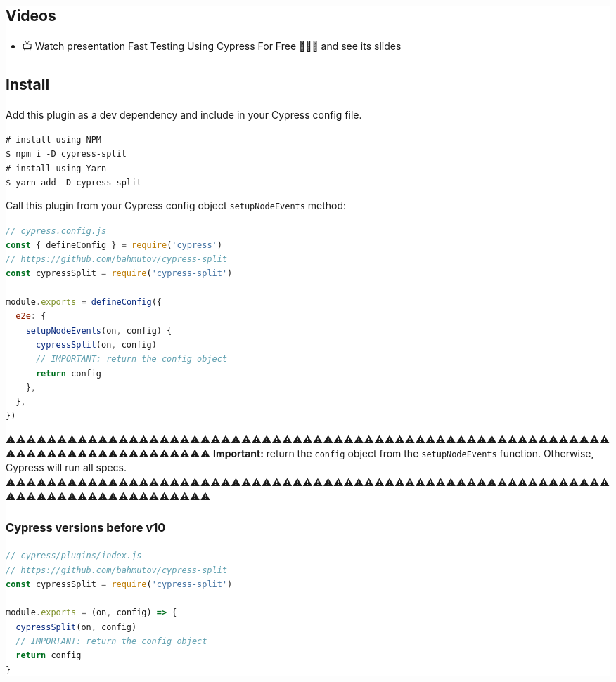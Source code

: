 ## Videos

- 📺 Watch presentation [Fast Testing Using Cypress For Free 💸💸💸](https://youtu.be/1idlr9IE0oU) and see its [slides](https://slides.com/bahmutov/fast-testing-using-cypress-for-free)

## Install

Add this plugin as a dev dependency and include in your Cypress config file.

```
# install using NPM
$ npm i -D cypress-split
# install using Yarn
$ yarn add -D cypress-split
```

Call this plugin from your Cypress config object `setupNodeEvents` method:

```js
// cypress.config.js
const { defineConfig } = require('cypress')
// https://github.com/bahmutov/cypress-split
const cypressSplit = require('cypress-split')

module.exports = defineConfig({
  e2e: {
    setupNodeEvents(on, config) {
      cypressSplit(on, config)
      // IMPORTANT: return the config object
      return config
    },
  },
})
```

⚠️⚠️⚠️⚠️⚠️⚠️⚠️⚠️⚠️⚠️⚠️⚠️⚠️⚠️⚠️⚠️⚠️⚠️⚠️⚠️⚠️⚠️⚠️⚠️⚠️⚠️⚠️⚠️⚠️⚠️⚠️⚠️⚠️⚠️⚠️⚠️⚠️⚠️⚠️⚠️⚠️⚠️⚠️⚠️⚠️⚠️⚠️⚠️⚠️⚠️⚠️⚠️⚠️⚠️⚠️⚠️⚠️⚠️⚠️⚠️⚠️⚠️⚠️⚠️⚠️⚠️⚠️⚠️⚠️⚠️⚠️⚠️⚠️⚠️⚠️⚠️⚠️⚠️⚠️
**Important:** return the `config` object from the `setupNodeEvents` function. Otherwise, Cypress will run all specs.
⚠️⚠️⚠️⚠️⚠️⚠️⚠️⚠️⚠️⚠️⚠️⚠️⚠️⚠️⚠️⚠️⚠️⚠️⚠️⚠️⚠️⚠️⚠️⚠️⚠️⚠️⚠️⚠️⚠️⚠️⚠️⚠️⚠️⚠️⚠️⚠️⚠️⚠️⚠️⚠️⚠️⚠️⚠️⚠️⚠️⚠️⚠️⚠️⚠️⚠️⚠️⚠️⚠️⚠️⚠️⚠️⚠️⚠️⚠️⚠️⚠️⚠️⚠️⚠️⚠️⚠️⚠️⚠️⚠️⚠️⚠️⚠️⚠️⚠️⚠️⚠️⚠️⚠️⚠️

### Cypress versions before v10

```js
// cypress/plugins/index.js
// https://github.com/bahmutov/cypress-split
const cypressSplit = require('cypress-split')

module.exports = (on, config) => {
  cypressSplit(on, config)
  // IMPORTANT: return the config object
  return config
}
```
